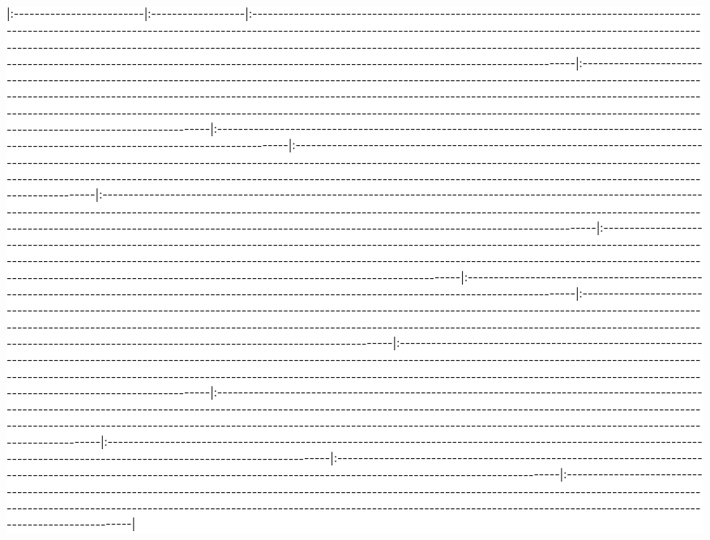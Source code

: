 |:-------------------------|:------------------|:-----------------------------------------------------------------------------------------------------------------------------------------------------------------------------------------------------------------------------------------------------------------------------------------------------------------------------------------------------------------------------------------------------------------------------------------------------------------------------|:-----------------------------------------------------------------------------------------------------------------------------------------------------------------------------------------------------------------------------------------------------------------------------------------------------------------------------------------------------------------------------------------------------------------------------------------------------------------------------|:---------------------------------------------------------------------------------------------------------------------------------------------------|:-------------------------------------------------------------------------------------------------------------------------------------------------------------------------------------------------------------------------------------------------------------------------------------------------------------------------------------------------------------------------|:-------------------------------------------------------------------------------------------------------------------------------------------------------------------------------------------------------------------------------------------------------------------------------------------------------------------------------------------------------------------------|:------------------------------------------------------------------------------------------------------------------------------------------------------------------------------------------------------------------------------------------------------------------------------------------------------------------------------------------------------------------------------------|:----------------------------------------------------------------------------------------------------------------------------------------------------------|:---------------------------------------------------------------------------------------------------------------------------------------------------------------------------------------------------------------------------------------------------------------------------------------------------------------------------------------------------------------------------|:---------------------------------------------------------------------------------------------------------------------------------------------------------------------------------------------------------------------------------------------------------------------------------------------------------------------------------------------------------------------------|:-----------------------------------------------------------------------------------------------------------------------------------------------------------------------------------------------------------------------------------------------------------------------------------------------------------------------------------------------------------------------------------------|:--------------------------------------------------------------------------------------------------------------------------------------------------------------------------------|:--------------------------------------------------------------------------------------------------------------------------------------------------------------------------------|:----------------------------------------------------------------------------------------------------------------------------------------------------------------------------------------------------------------------------------------------------------------------------------------------------------------------------|